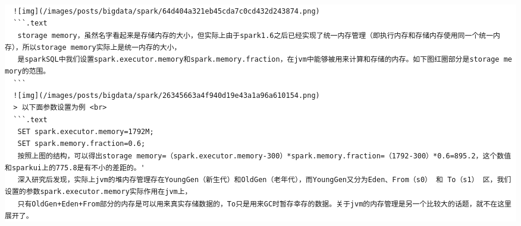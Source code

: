       ![img](/images/posts/bigdata/spark/64d404a321eb45cda7c0cd432d243874.png)
      ```.text
       storage memory，虽然名字看起来是存储内存的大小，但实际上由于spark1.6之后已经实现了统一内存管理（即执行内存和存储内存使用同一个统一内存），所以storage memory实际上是统一内存的大小，
       是sparkSQL中我们设置spark.executor.memory和spark.memory.fraction，在jvm中能够被用来计算和存储的内存。如下图红圈部分是storage memory的范围。
      ```
      ![img](/images/posts/bigdata/spark/26345663a4f940d19e43a1a96a610154.png)
      > 以下面参数设置为例 <br>
      ```.text
       SET spark.executor.memory=1792M;
       SET spark.memory.fraction=0.6;
       按照上图的结构，可以得出storage memory=（spark.executor.memory-300）*spark.memory.fraction=（1792-300）*0.6=895.2，这个数值和sparkui上的775.8是有不小的差距的。'
       深入研究后发现，实际上jvm的堆内存管理存在YoungGen（新生代）和OldGen（老年代），而YoungGen又分为Eden、From（s0） 和 To（s1） 区，我们设置的参数spark.executor.memory实际作用在jvm上，
       只有OldGen+Eden+From部分的内存是可以用来真实存储数据的，To只是用来GC时暂存幸存的数据。关于jvm的内存管理是另一个比较大的话题，就不在这里展开了。